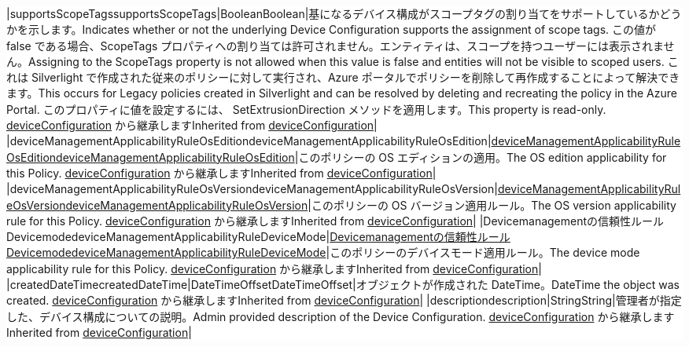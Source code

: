 |<span data-ttu-id="d86b4-144">supportsScopeTags</span><span class="sxs-lookup"><span data-stu-id="d86b4-144">supportsScopeTags</span></span>|<span data-ttu-id="d86b4-145">Boolean</span><span class="sxs-lookup"><span data-stu-id="d86b4-145">Boolean</span></span>|<span data-ttu-id="d86b4-146">基になるデバイス構成がスコープタグの割り当てをサポートしているかどうかを示します。</span><span class="sxs-lookup"><span data-stu-id="d86b4-146">Indicates whether or not the underlying Device Configuration supports the assignment of scope tags.</span></span> <span data-ttu-id="d86b4-147">この値が false である場合、ScopeTags プロパティへの割り当ては許可されません。エンティティは、スコープを持つユーザーには表示されません。</span><span class="sxs-lookup"><span data-stu-id="d86b4-147">Assigning to the ScopeTags property is not allowed when this value is false and entities will not be visible to scoped users.</span></span> <span data-ttu-id="d86b4-148">これは Silverlight で作成された従来のポリシーに対して実行され、Azure ポータルでポリシーを削除して再作成することによって解決できます。</span><span class="sxs-lookup"><span data-stu-id="d86b4-148">This occurs for Legacy policies created in Silverlight and can be resolved by deleting and recreating the policy in the Azure Portal.</span></span> <span data-ttu-id="d86b4-149">このプロパティに値を設定するには、 SetExtrusionDirection メソッドを適用します。</span><span class="sxs-lookup"><span data-stu-id="d86b4-149">This property is read-only.</span></span> <span data-ttu-id="d86b4-150">[deviceConfiguration](../resources/intune-deviceconfig-deviceconfiguration.md) から継承します</span><span class="sxs-lookup"><span data-stu-id="d86b4-150">Inherited from [deviceConfiguration](../resources/intune-deviceconfig-deviceconfiguration.md)</span></span>|
|<span data-ttu-id="d86b4-151">deviceManagementApplicabilityRuleOsEdition</span><span class="sxs-lookup"><span data-stu-id="d86b4-151">deviceManagementApplicabilityRuleOsEdition</span></span>|[<span data-ttu-id="d86b4-152">deviceManagementApplicabilityRuleOsEdition</span><span class="sxs-lookup"><span data-stu-id="d86b4-152">deviceManagementApplicabilityRuleOsEdition</span></span>](../resources/intune-deviceconfig-devicemanagementapplicabilityruleosedition.md)|<span data-ttu-id="d86b4-153">このポリシーの OS エディションの適用。</span><span class="sxs-lookup"><span data-stu-id="d86b4-153">The OS edition applicability for this Policy.</span></span> <span data-ttu-id="d86b4-154">[deviceConfiguration](../resources/intune-deviceconfig-deviceconfiguration.md) から継承します</span><span class="sxs-lookup"><span data-stu-id="d86b4-154">Inherited from [deviceConfiguration](../resources/intune-deviceconfig-deviceconfiguration.md)</span></span>|
|<span data-ttu-id="d86b4-155">deviceManagementApplicabilityRuleOsVersion</span><span class="sxs-lookup"><span data-stu-id="d86b4-155">deviceManagementApplicabilityRuleOsVersion</span></span>|[<span data-ttu-id="d86b4-156">deviceManagementApplicabilityRuleOsVersion</span><span class="sxs-lookup"><span data-stu-id="d86b4-156">deviceManagementApplicabilityRuleOsVersion</span></span>](../resources/intune-deviceconfig-devicemanagementapplicabilityruleosversion.md)|<span data-ttu-id="d86b4-157">このポリシーの OS バージョン適用ルール。</span><span class="sxs-lookup"><span data-stu-id="d86b4-157">The OS version applicability rule for this Policy.</span></span> <span data-ttu-id="d86b4-158">[deviceConfiguration](../resources/intune-deviceconfig-deviceconfiguration.md) から継承します</span><span class="sxs-lookup"><span data-stu-id="d86b4-158">Inherited from [deviceConfiguration](../resources/intune-deviceconfig-deviceconfiguration.md)</span></span>|
|<span data-ttu-id="d86b4-159">Devicemanagementの信頼性ルール Devicemode</span><span class="sxs-lookup"><span data-stu-id="d86b4-159">deviceManagementApplicabilityRuleDeviceMode</span></span>|[<span data-ttu-id="d86b4-160">Devicemanagementの信頼性ルール Devicemode</span><span class="sxs-lookup"><span data-stu-id="d86b4-160">deviceManagementApplicabilityRuleDeviceMode</span></span>](../resources/intune-deviceconfig-devicemanagementapplicabilityruledevicemode.md)|<span data-ttu-id="d86b4-161">このポリシーのデバイスモード適用ルール。</span><span class="sxs-lookup"><span data-stu-id="d86b4-161">The device mode applicability rule for this Policy.</span></span> <span data-ttu-id="d86b4-162">[deviceConfiguration](../resources/intune-deviceconfig-deviceconfiguration.md) から継承します</span><span class="sxs-lookup"><span data-stu-id="d86b4-162">Inherited from [deviceConfiguration](../resources/intune-deviceconfig-deviceconfiguration.md)</span></span>|
|<span data-ttu-id="d86b4-163">createdDateTime</span><span class="sxs-lookup"><span data-stu-id="d86b4-163">createdDateTime</span></span>|<span data-ttu-id="d86b4-164">DateTimeOffset</span><span class="sxs-lookup"><span data-stu-id="d86b4-164">DateTimeOffset</span></span>|<span data-ttu-id="d86b4-165">オブジェクトが作成された DateTime。</span><span class="sxs-lookup"><span data-stu-id="d86b4-165">DateTime the object was created.</span></span> <span data-ttu-id="d86b4-166">[deviceConfiguration](../resources/intune-deviceconfig-deviceconfiguration.md) から継承します</span><span class="sxs-lookup"><span data-stu-id="d86b4-166">Inherited from [deviceConfiguration](../resources/intune-deviceconfig-deviceconfiguration.md)</span></span>|
|<span data-ttu-id="d86b4-167">description</span><span class="sxs-lookup"><span data-stu-id="d86b4-167">description</span></span>|<span data-ttu-id="d86b4-168">String</span><span class="sxs-lookup"><span data-stu-id="d86b4-168">String</span></span>|<span data-ttu-id="d86b4-169">管理者が指定した、デバイス構成についての説明。</span><span class="sxs-lookup"><span data-stu-id="d86b4-169">Admin provided description of the Device Configuration.</span></span> <span data-ttu-id="d86b4-170">[deviceConfiguration](../resources/intune-deviceconfig-deviceconfiguration.md) から継承します</span><span class="sxs-lookup"><span data-stu-id="d86b4-170">Inherited from [deviceConfiguration](../resources/intune-deviceconfig-deviceconfiguration.md)</span></span>|